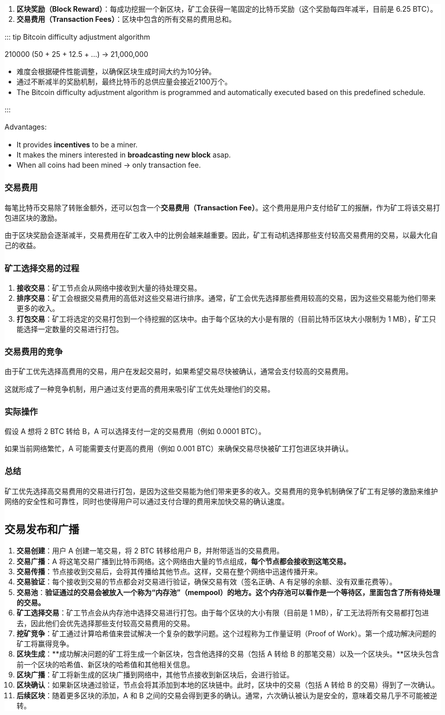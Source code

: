 1. **区块奖励（Block Reward）**：每成功挖掘一个新区块，矿工会获得一笔固定的比特币奖励（这个奖励每四年减半，目前是 6.25 BTC）。
2. **交易费用（Transaction Fees）**：区块中包含的所有交易的费用总和。

::: tip Bitcoin difficulty adjustment algorithm

210000 (50 + 25 + 12.5 + ...) -> 21,000,000

- 难度会根据硬件性能调整，以确保区块生成时间大约为10分钟。
- 通过不断减半的奖励机制，最终比特币的总供应量会接近2100万个。
- The Bitcoin difficulty adjustment algorithm is programmed and automatically executed based on this predefined schedule.

:::

Advantages:

- It provides **incentives** to be a miner.
- It makes the miners interested in **broadcasting new block** asap.
- When all coins had been mined -> only transaction fee.

### 交易费用

每笔比特币交易除了转账金额外，还可以包含一个**交易费用（Transaction Fee）**。这个费用是用户支付给矿工的报酬，作为矿工将该交易打包进区块的激励。

由于区块奖励会逐渐减半，交易费用在矿工收入中的比例会越来越重要。因此，矿工有动机选择那些支付较高交易费用的交易，以最大化自己的收益。

### 矿工选择交易的过程

1. **接收交易**：矿工节点会从网络中接收到大量的待处理交易。
2. **排序交易**：矿工会根据交易费用的高低对这些交易进行排序。通常，矿工会优先选择那些费用较高的交易，因为这些交易能为他们带来更多的收入。
3. **打包交易**：矿工将选定的交易打包到一个待挖掘的区块中。由于每个区块的大小是有限的（目前比特币区块大小限制为 1 MB），矿工只能选择一定数量的交易进行打包。

### 交易费用的竞争

由于矿工优先选择高费用的交易，用户在发起交易时，如果希望交易尽快被确认，通常会支付较高的交易费用。

这就形成了一种竞争机制，用户通过支付更高的费用来吸引矿工优先处理他们的交易。

### 实际操作

假设 A 想将 2 BTC 转给 B，A 可以选择支付一定的交易费用（例如 0.0001 BTC）。

如果当前网络繁忙，A 可能需要支付更高的费用（例如 0.001 BTC）来确保交易尽快被矿工打包进区块并确认。

### 总结

矿工优先选择高交易费用的交易进行打包，是因为这些交易能为他们带来更多的收入。交易费用的竞争机制确保了矿工有足够的激励来维护网络的安全性和可靠性，同时也使得用户可以通过支付合理的费用来加快交易的确认速度。

## 交易发布和广播

1. **交易创建**：用户 A 创建一笔交易，将 2 BTC 转移给用户 B，并附带适当的交易费用。
2. **交易广播**：A 将这笔交易广播到比特币网络。这个网络由大量的节点组成，**每个节点都会接收到这笔交易。**
3. **交易传播**：节点接收到交易后，会将其传播给其他节点。这样，交易在整个网络中迅速传播开来。
4. **交易验证**：每个接收到交易的节点都会对交易进行验证，确保交易有效（签名正确、A 有足够的余额、没有双重花费等）。
5. **交易池**：**验证通过的交易会被放入一个称为“内存池”（mempool）的地方。这个内存池可以看作是一个等待区，里面包含了所有待处理的交易。**
6. **矿工选择交易**：矿工节点会从内存池中选择交易进行打包。由于每个区块的大小有限（目前是 1 MB），矿工无法将所有交易都打包进去，因此他们会优先选择那些支付较高交易费用的交易。
7. **挖矿竞争**：矿工通过计算哈希值来尝试解决一个复杂的数学问题。这个过程称为工作量证明（Proof of Work）。第一个成功解决问题的矿工将赢得竞争。
8. **区块生成**：**成功解决问题的矿工将生成一个新区块，包含他选择的交易（包括 A 转给 B 的那笔交易）以及一个区块头。**区块头包含前一个区块的哈希值、新区块的哈希值和其他相关信息。
9. **区块广播**：矿工将新生成的区块广播到网络中，其他节点接收到新区块后，会进行验证。
10. **区块确认**：如果新区块通过验证，节点会将其添加到本地的区块链中。此时，区块中的交易（包括 A 转给 B 的交易）得到了一次确认。
11. **后续区块**：随着更多区块的添加，A 和 B 之间的交易会得到更多的确认。通常，六次确认被认为是安全的，意味着交易几乎不可能被逆转。
